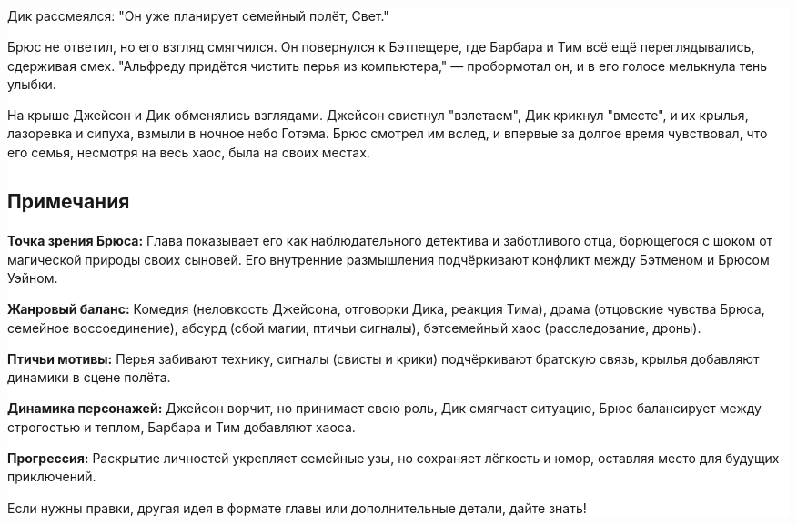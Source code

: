 Дик рассмеялся: "Он уже планирует семейный полёт, Свет."

Брюс не ответил, но его взгляд смягчился. Он повернулся к Бэтпещере, где Барбара и Тим всё ещё переглядывались, сдерживая смех. "Альфреду придётся чистить перья из компьютера," — пробормотал он, и в его голосе мелькнула тень улыбки.

На крыше Джейсон и Дик обменялись взглядами. Джейсон свистнул "взлетаем", Дик крикнул "вместе", и их крылья, лазоревка и сипуха, взмыли в ночное небо Готэма. Брюс смотрел им вслед, и впервые за долгое время чувствовал, что его семья, несмотря на весь хаос, была на своих местах.

## Примечания

**Точка зрения Брюса:** Глава показывает его как наблюдательного детектива и заботливого отца, борющегося с шоком от магической природы своих сыновей. Его внутренние размышления подчёркивают конфликт между Бэтменом и Брюсом Уэйном.

**Жанровый баланс:** Комедия (неловкость Джейсона, отговорки Дика, реакция Тима), драма (отцовские чувства Брюса, семейное воссоединение), абсурд (сбой магии, птичьи сигналы), бэтсемейный хаос (расследование, дроны).

**Птичьи мотивы:** Перья забивают технику, сигналы (свисты и крики) подчёркивают братскую связь, крылья добавляют динамики в сцене полёта.

**Динамика персонажей:** Джейсон ворчит, но принимает свою роль, Дик смягчает ситуацию, Брюс балансирует между строгостью и теплом, Барбара и Тим добавляют хаоса.

**Прогрессия:** Раскрытие личностей укрепляет семейные узы, но сохраняет лёгкость и юмор, оставляя место для будущих приключений.

Если нужны правки, другая идея в формате главы или дополнительные детали, дайте знать!